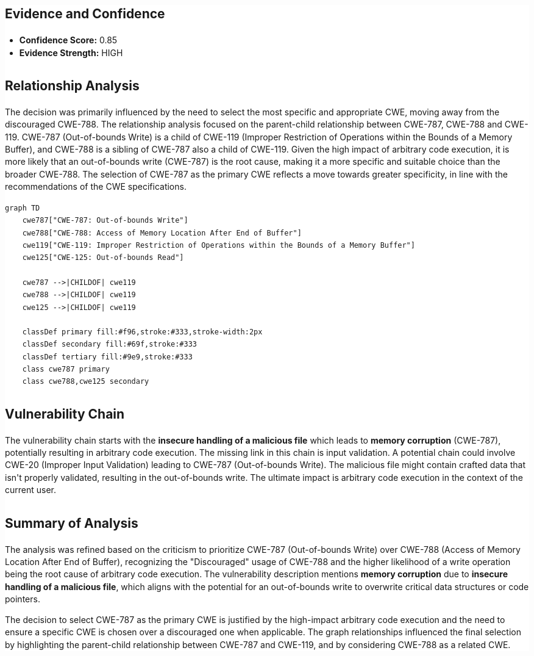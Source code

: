 ## Evidence and Confidence

*   **Confidence Score:** 0.85
*   **Evidence Strength:** HIGH

## Relationship Analysis
The decision was primarily influenced by the need to select the most specific and appropriate CWE, moving away from the discouraged CWE-788. The relationship analysis focused on the parent-child relationship between CWE-787, CWE-788 and CWE-119. CWE-787 (Out-of-bounds Write) is a child of CWE-119 (Improper Restriction of Operations within the Bounds of a Memory Buffer), and CWE-788 is a sibling of CWE-787 also a child of CWE-119. Given the high impact of arbitrary code execution, it is more likely that an out-of-bounds write (CWE-787) is the root cause, making it a more specific and suitable choice than the broader CWE-788. The selection of CWE-787 as the primary CWE reflects a move towards greater specificity, in line with the recommendations of the CWE specifications.

```mermaid
graph TD
    cwe787["CWE-787: Out-of-bounds Write"]
    cwe788["CWE-788: Access of Memory Location After End of Buffer"]
    cwe119["CWE-119: Improper Restriction of Operations within the Bounds of a Memory Buffer"]
    cwe125["CWE-125: Out-of-bounds Read"]
    
    cwe787 -->|CHILDOF| cwe119
    cwe788 -->|CHILDOF| cwe119
    cwe125 -->|CHILDOF| cwe119
    
    classDef primary fill:#f96,stroke:#333,stroke-width:2px
    classDef secondary fill:#69f,stroke:#333
    classDef tertiary fill:#9e9,stroke:#333
    class cwe787 primary
    class cwe788,cwe125 secondary
```

## Vulnerability Chain
The vulnerability chain starts with the **insecure handling of a malicious file** which leads to **memory corruption** (CWE-787), potentially resulting in arbitrary code execution. The missing link in this chain is input validation. A potential chain could involve CWE-20 (Improper Input Validation) leading to CWE-787 (Out-of-bounds Write). The malicious file might contain crafted data that isn't properly validated, resulting in the out-of-bounds write. The ultimate impact is arbitrary code execution in the context of the current user.

## Summary of Analysis
The analysis was refined based on the criticism to prioritize CWE-787 (Out-of-bounds Write) over CWE-788 (Access of Memory Location After End of Buffer), recognizing the "Discouraged" usage of CWE-788 and the higher likelihood of a write operation being the root cause of arbitrary code execution. The vulnerability description mentions **memory corruption** due to **insecure handling of a malicious file**, which aligns with the potential for an out-of-bounds write to overwrite critical data structures or code pointers.

The decision to select CWE-787 as the primary CWE is justified by the high-impact arbitrary code execution and the need to ensure a specific CWE is chosen over a discouraged one when applicable. The graph relationships influenced the final selection by highlighting the parent-child relationship between CWE-787 and CWE-119, and by considering CWE-788 as a related CWE.
